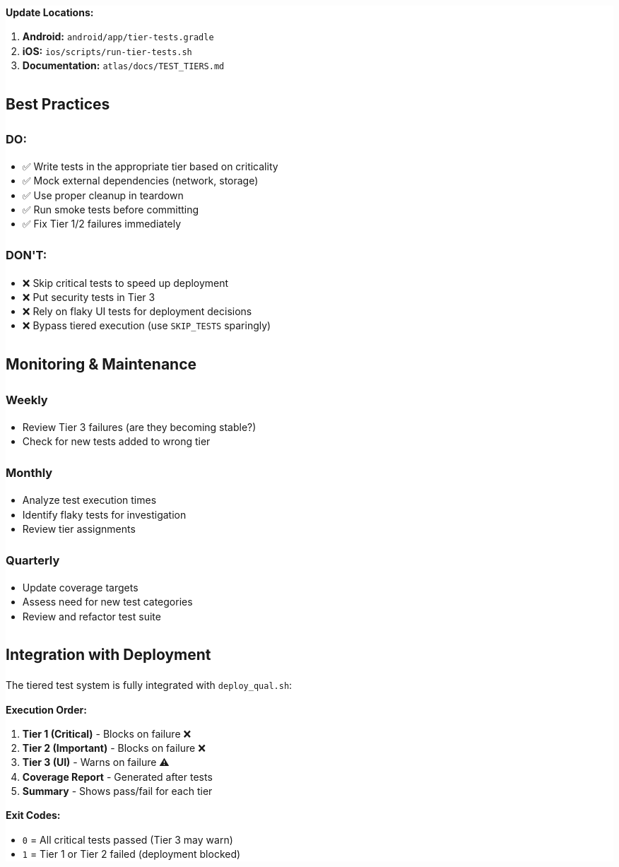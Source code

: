 **Update Locations:**
1. **Android:** `android/app/tier-tests.gradle`
2. **iOS:** `ios/scripts/run-tier-tests.sh`
3. **Documentation:** `atlas/docs/TEST_TIERS.md`

## Best Practices

### DO:
- ✅ Write tests in the appropriate tier based on criticality
- ✅ Mock external dependencies (network, storage)
- ✅ Use proper cleanup in teardown
- ✅ Run smoke tests before committing
- ✅ Fix Tier 1/2 failures immediately

### DON'T:
- ❌ Skip critical tests to speed up deployment
- ❌ Put security tests in Tier 3
- ❌ Rely on flaky UI tests for deployment decisions
- ❌ Bypass tiered execution (use `SKIP_TESTS` sparingly)

## Monitoring & Maintenance

### Weekly
- Review Tier 3 failures (are they becoming stable?)
- Check for new tests added to wrong tier

### Monthly
- Analyze test execution times
- Identify flaky tests for investigation
- Review tier assignments

### Quarterly
- Update coverage targets
- Assess need for new test categories
- Review and refactor test suite

## Integration with Deployment

The tiered test system is fully integrated with `deploy_qual.sh`:

**Execution Order:**
1. **Tier 1 (Critical)** - Blocks on failure ❌
2. **Tier 2 (Important)** - Blocks on failure ❌
3. **Tier 3 (UI)** - Warns on failure ⚠️
4. **Coverage Report** - Generated after tests
5. **Summary** - Shows pass/fail for each tier

**Exit Codes:**
- `0` = All critical tests passed (Tier 3 may warn)
- `1` = Tier 1 or Tier 2 failed (deployment blocked)

